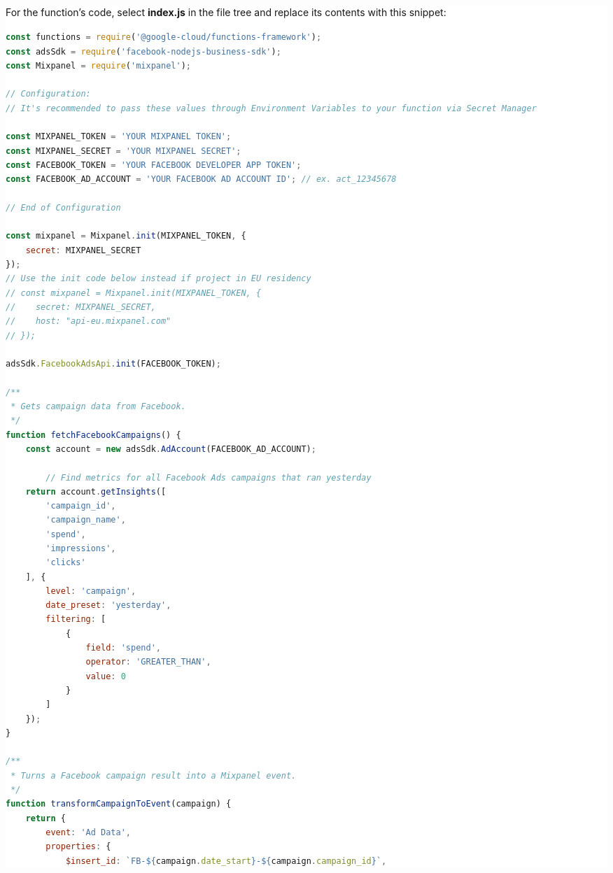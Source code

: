 For the function’s code, select ****************index.js**************** in the file tree and replace its contents with this snippet:

```jsx
const functions = require('@google-cloud/functions-framework');
const adsSdk = require('facebook-nodejs-business-sdk');
const Mixpanel = require('mixpanel');

// Configuration:
// It's recommended to pass these values through Environment Variables to your function via Secret Manager

const MIXPANEL_TOKEN = 'YOUR MIXPANEL TOKEN';
const MIXPANEL_SECRET = 'YOUR MIXPANEL SECRET';
const FACEBOOK_TOKEN = 'YOUR FACEBOOK DEVELOPER APP TOKEN';
const FACEBOOK_AD_ACCOUNT = 'YOUR FACEBOOK AD ACCOUNT ID'; // ex. act_12345678

// End of Configuration

const mixpanel = Mixpanel.init(MIXPANEL_TOKEN, {
    secret: MIXPANEL_SECRET
});
// Use the init code below instead if project in EU residency
// const mixpanel = Mixpanel.init(MIXPANEL_TOKEN, {
//    secret: MIXPANEL_SECRET,
//    host: "api-eu.mixpanel.com"
// });

adsSdk.FacebookAdsApi.init(FACEBOOK_TOKEN);

/**
 * Gets campaign data from Facebook.
 */
function fetchFacebookCampaigns() {
    const account = new adsSdk.AdAccount(FACEBOOK_AD_ACCOUNT);

		// Find metrics for all Facebook Ads campaigns that ran yesterday
    return account.getInsights([
        'campaign_id',
        'campaign_name',
        'spend',
        'impressions',
        'clicks'
    ], {
        level: 'campaign',
        date_preset: 'yesterday',
        filtering: [
            {
                field: 'spend',
                operator: 'GREATER_THAN',
                value: 0
            }
        ]
    });
}

/**
 * Turns a Facebook campaign result into a Mixpanel event.
 */
function transformCampaignToEvent(campaign) {
    return {
        event: 'Ad Data',
        properties: {
            $insert_id: `FB-${campaign.date_start}-${campaign.campaign_id}`,
```